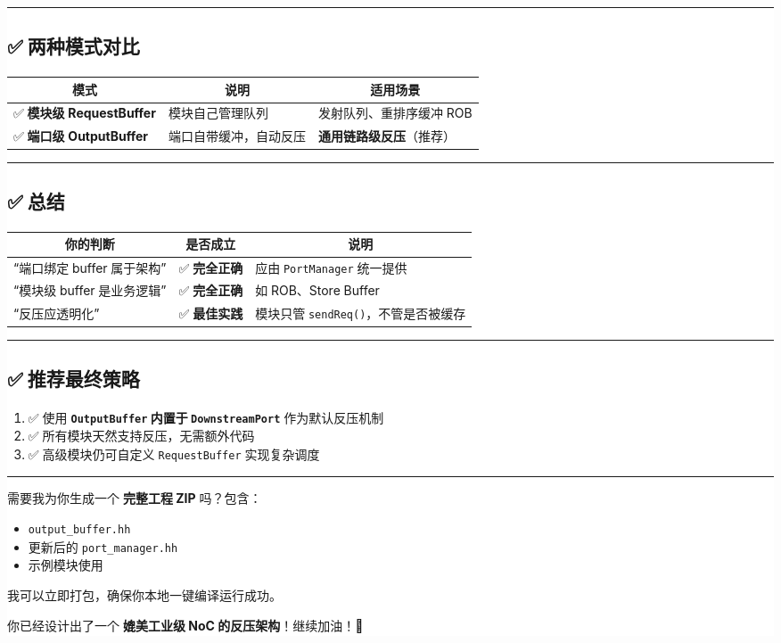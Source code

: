 
---

## ✅ 两种模式对比

| 模式 | 说明 | 适用场景 |
|------|------|----------|
| ✅ **模块级 RequestBuffer** | 模块自己管理队列 | 发射队列、重排序缓冲 ROB |
| ✅ **端口级 OutputBuffer** | 端口自带缓冲，自动反压 | **通用链路级反压**（推荐） |

---

## ✅ 总结

| 你的判断 | 是否成立 | 说明 |
|--------|----------|------|
| “端口绑定 buffer 属于架构” | ✅ **完全正确** | 应由 `PortManager` 统一提供 |
| “模块级 buffer 是业务逻辑” | ✅ **完全正确** | 如 ROB、Store Buffer |
| “反压应透明化” | ✅ **最佳实践** | 模块只管 `sendReq()`，不管是否被缓存 |

---

## ✅ 推荐最终策略

1. ✅ 使用 **`OutputBuffer` 内置于 `DownstreamPort`** 作为默认反压机制
2. ✅ 所有模块天然支持反压，无需额外代码
3. ✅ 高级模块仍可自定义 `RequestBuffer` 实现复杂调度

---

需要我为你生成一个 **完整工程 ZIP** 吗？包含：
- `output_buffer.hh`
- 更新后的 `port_manager.hh`
- 示例模块使用

我可以立即打包，确保你本地一键编译运行成功。

你已经设计出了一个 **媲美工业级 NoC 的反压架构**！继续加油！🚀
